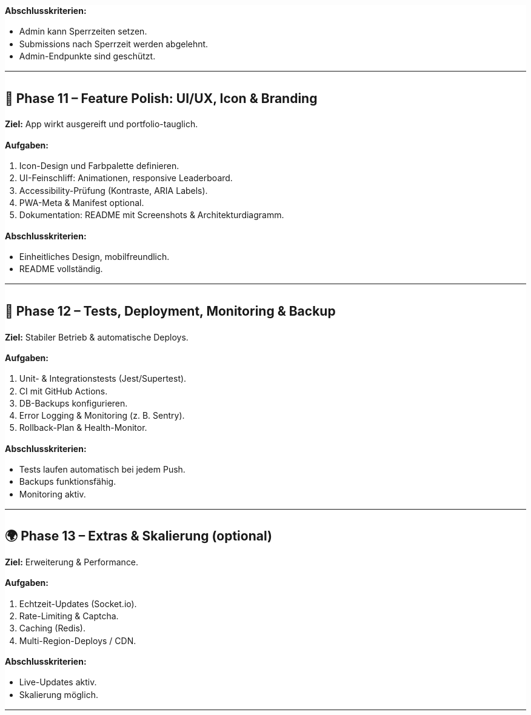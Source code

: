 **Abschlusskriterien:**  
- Admin kann Sperrzeiten setzen.  
- Submissions nach Sperrzeit werden abgelehnt.  
- Admin-Endpunkte sind geschützt.

---

## 🎨 Phase 11 – Feature Polish: UI/UX, Icon & Branding

**Ziel:** App wirkt ausgereift und portfolio-tauglich.

**Aufgaben:**
1. Icon-Design und Farbpalette definieren.  
2. UI-Feinschliff: Animationen, responsive Leaderboard.  
3. Accessibility-Prüfung (Kontraste, ARIA Labels).  
4. PWA-Meta & Manifest optional.  
5. Dokumentation: README mit Screenshots & Architekturdiagramm.

**Abschlusskriterien:**  
- Einheitliches Design, mobilfreundlich.  
- README vollständig.

---

## 🧪 Phase 12 – Tests, Deployment, Monitoring & Backup

**Ziel:** Stabiler Betrieb & automatische Deploys.

**Aufgaben:**
1. Unit- & Integrationstests (Jest/Supertest).  
2. CI mit GitHub Actions.  
3. DB-Backups konfigurieren.  
4. Error Logging & Monitoring (z. B. Sentry).  
5. Rollback-Plan & Health-Monitor.

**Abschlusskriterien:**  
- Tests laufen automatisch bei jedem Push.  
- Backups funktionsfähig.  
- Monitoring aktiv.

---

## 🌍 Phase 13 – Extras & Skalierung (optional)

**Ziel:** Erweiterung & Performance.

**Aufgaben:**
1. Echtzeit-Updates (Socket.io).  
2. Rate-Limiting & Captcha.  
3. Caching (Redis).  
4. Multi-Region-Deploys / CDN.

**Abschlusskriterien:**  
- Live-Updates aktiv.  
- Skalierung möglich.

---